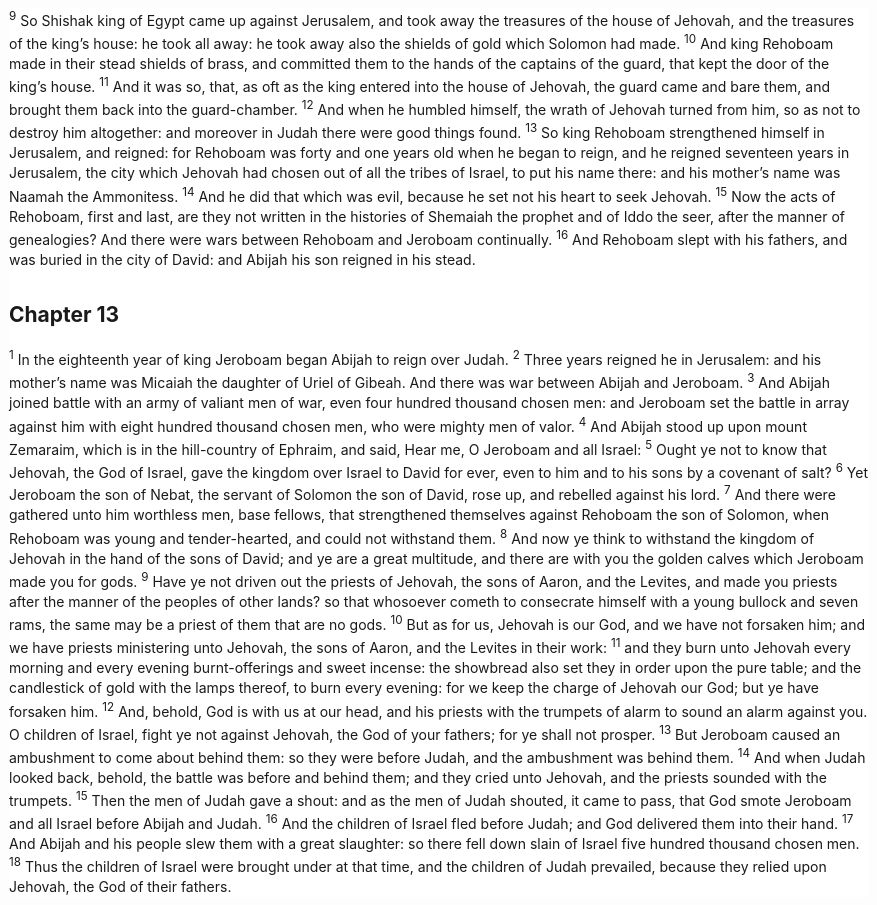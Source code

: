 <sup>9</sup> So Shishak king of Egypt came up against Jerusalem, and took away the treasures of the house of Jehovah, and the treasures of the king’s house: he took all away: he took away also the shields of gold which Solomon had made.
<sup>10</sup> And king Rehoboam made in their stead shields of brass, and committed them to the hands of the captains of the guard, that kept the door of the king’s house.
<sup>11</sup> And it was so, that, as oft as the king entered into the house of Jehovah, the guard came and bare them, and brought them back into the guard-chamber.
<sup>12</sup> And when he humbled himself, the wrath of Jehovah turned from him, so as not to destroy him altogether: and moreover in Judah there were good things found.
<sup>13</sup> So king Rehoboam strengthened himself in Jerusalem, and reigned: for Rehoboam was forty and one years old when he began to reign, and he reigned seventeen years in Jerusalem, the city which Jehovah had chosen out of all the tribes of Israel, to put his name there: and his mother’s name was Naamah the Ammonitess.
<sup>14</sup> And he did that which was evil, because he set not his heart to seek Jehovah.
<sup>15</sup> Now the acts of Rehoboam, first and last, are they not written in the histories of Shemaiah the prophet and of Iddo the seer, after the manner of genealogies? And there were wars between Rehoboam and Jeroboam continually.
<sup>16</sup> And Rehoboam slept with his fathers, and was buried in the city of David: and Abijah his son reigned in his stead.
## Chapter 13

<sup>1</sup> In the eighteenth year of king Jeroboam began Abijah to reign over Judah.
<sup>2</sup> Three years reigned he in Jerusalem: and his mother’s name was Micaiah the daughter of Uriel of Gibeah. And there was war between Abijah and Jeroboam.
<sup>3</sup> And Abijah joined battle with an army of valiant men of war, even four hundred thousand chosen men: and Jeroboam set the battle in array against him with eight hundred thousand chosen men, who were mighty men of valor.
<sup>4</sup> And Abijah stood up upon mount Zemaraim, which is in the hill-country of Ephraim, and said, Hear me, O Jeroboam and all Israel:
<sup>5</sup> Ought ye not to know that Jehovah, the God of Israel, gave the kingdom over Israel to David for ever, even to him and to his sons by a covenant of salt?
<sup>6</sup> Yet Jeroboam the son of Nebat, the servant of Solomon the son of David, rose up, and rebelled against his lord.
<sup>7</sup> And there were gathered unto him worthless men, base fellows, that strengthened themselves against Rehoboam the son of Solomon, when Rehoboam was young and tender-hearted, and could not withstand them.
<sup>8</sup> And now ye think to withstand the kingdom of Jehovah in the hand of the sons of David; and ye are a great multitude, and there are with you the golden calves which Jeroboam made you for gods.
<sup>9</sup> Have ye not driven out the priests of Jehovah, the sons of Aaron, and the Levites, and made you priests after the manner of the peoples of other lands? so that whosoever cometh to consecrate himself with a young bullock and seven rams, the same may be a priest of them that are no gods.
<sup>10</sup> But as for us, Jehovah is our God, and we have not forsaken him; and we have priests ministering unto Jehovah, the sons of Aaron, and the Levites in their work:
<sup>11</sup> and they burn unto Jehovah every morning and every evening burnt-offerings and sweet incense: the showbread also set they in order upon the pure table; and the candlestick of gold with the lamps thereof, to burn every evening: for we keep the charge of Jehovah our God; but ye have forsaken him.
<sup>12</sup> And, behold, God is with us at our head, and his priests with the trumpets of alarm to sound an alarm against you. O children of Israel, fight ye not against Jehovah, the God of your fathers; for ye shall not prosper.
<sup>13</sup> But Jeroboam caused an ambushment to come about behind them: so they were before Judah, and the ambushment was behind them.
<sup>14</sup> And when Judah looked back, behold, the battle was before and behind them; and they cried unto Jehovah, and the priests sounded with the trumpets.
<sup>15</sup> Then the men of Judah gave a shout: and as the men of Judah shouted, it came to pass, that God smote Jeroboam and all Israel before Abijah and Judah.
<sup>16</sup> And the children of Israel fled before Judah; and God delivered them into their hand.
<sup>17</sup> And Abijah and his people slew them with a great slaughter: so there fell down slain of Israel five hundred thousand chosen men.
<sup>18</sup> Thus the children of Israel were brought under at that time, and the children of Judah prevailed, because they relied upon Jehovah, the God of their fathers.